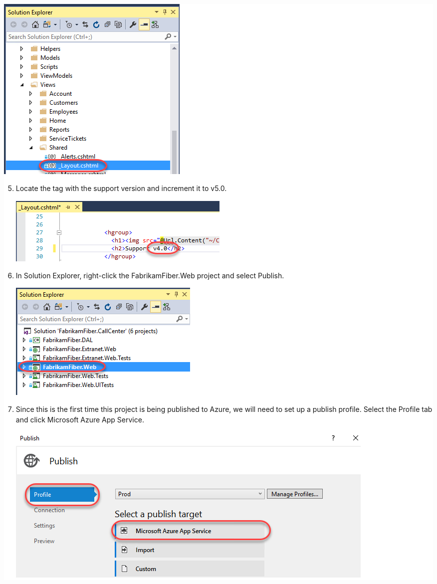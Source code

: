    <img src="media/image95.png"/>

5. Locate the tag with the support version and increment it to v5.0.

   <img src="media/image96.png"/>

6. In Solution Explorer, right-click the FabrikamFiber.Web project and select Publish.

   <img src="media/image97.png"/>

7. Since this is the first time this project is being published to Azure, we will need to set up a publish profile. Select the Profile tab and click Microsoft Azure App Service.

   <img src="media/image98.png"/>
